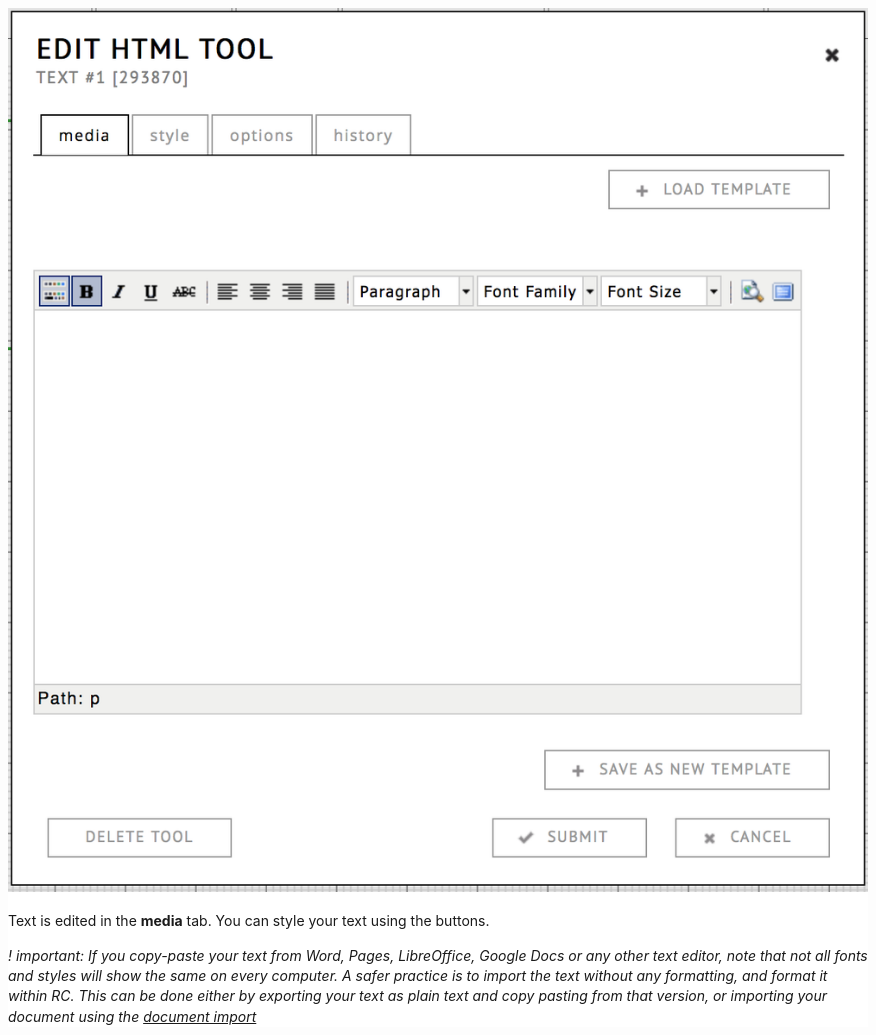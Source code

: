 ![html tool media tab](images/html-tool.png "html tool media tab")

Text is edited in the __media__ tab. You can style your text using the buttons.

*! important: If you copy-paste your text from Word, Pages,
   LibreOffice, Google Docs or any other text editor, note that not
   all fonts and styles will show the same on every computer.
   A safer practice is to import the text without any formatting, and format it within RC.
   This can be done either by exporting your text as plain text and copy pasting from that version, or importing your document using the [document import](#import-word-documents-using-simple-media-upload)*
